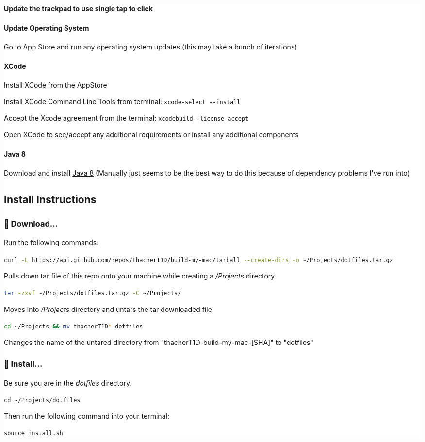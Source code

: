 **Update the trackpad to use single tap to click**

#### Update Operating System

Go to App Store and run any operating system updates (this may take a bunch of iterations)

#### XCode

Install XCode from the AppStore

Install XCode Command Line Tools from terminal: `xcode-select --install`

Accept the Xcode agreement from the terminal: `xcodebuild -license accept`

Open XCode to see/accept any additional requirements or install any additional components

#### Java 8 

Download and install [Java 8](http://www.oracle.com/technetwork/java/javase/downloads/jdk8-downloads-2133151.html)
(Manually just seems to be the best way to do this because of dependency problems I've run into)

## Install Instructions

### 💾 Download...

Run the following commands:

```sh
curl -L https://api.github.com/repos/thacherT1D/build-my-mac/tarball --create-dirs -o ~/Projects/dotfiles.tar.gz
```

Pulls down tar file of this repo onto your machine while creating a */Projects* directory.

```sh
tar -zxvf ~/Projects/dotfiles.tar.gz -C ~/Projects/
```

Moves into */Projects* directory and untars the tar downloaded file.

```sh
cd ~/Projects && mv thacherT1D* dotfiles
```

Changes the name of the untared directory from "thacherT1D-build-my-mac-[SHA]" to "dotfiles"



### 📝 Install...

Be sure you are in the *dotfiles* directory.

```
cd ~/Projects/dotfiles
```

Then run the following command into your terminal:

```
source install.sh
```
